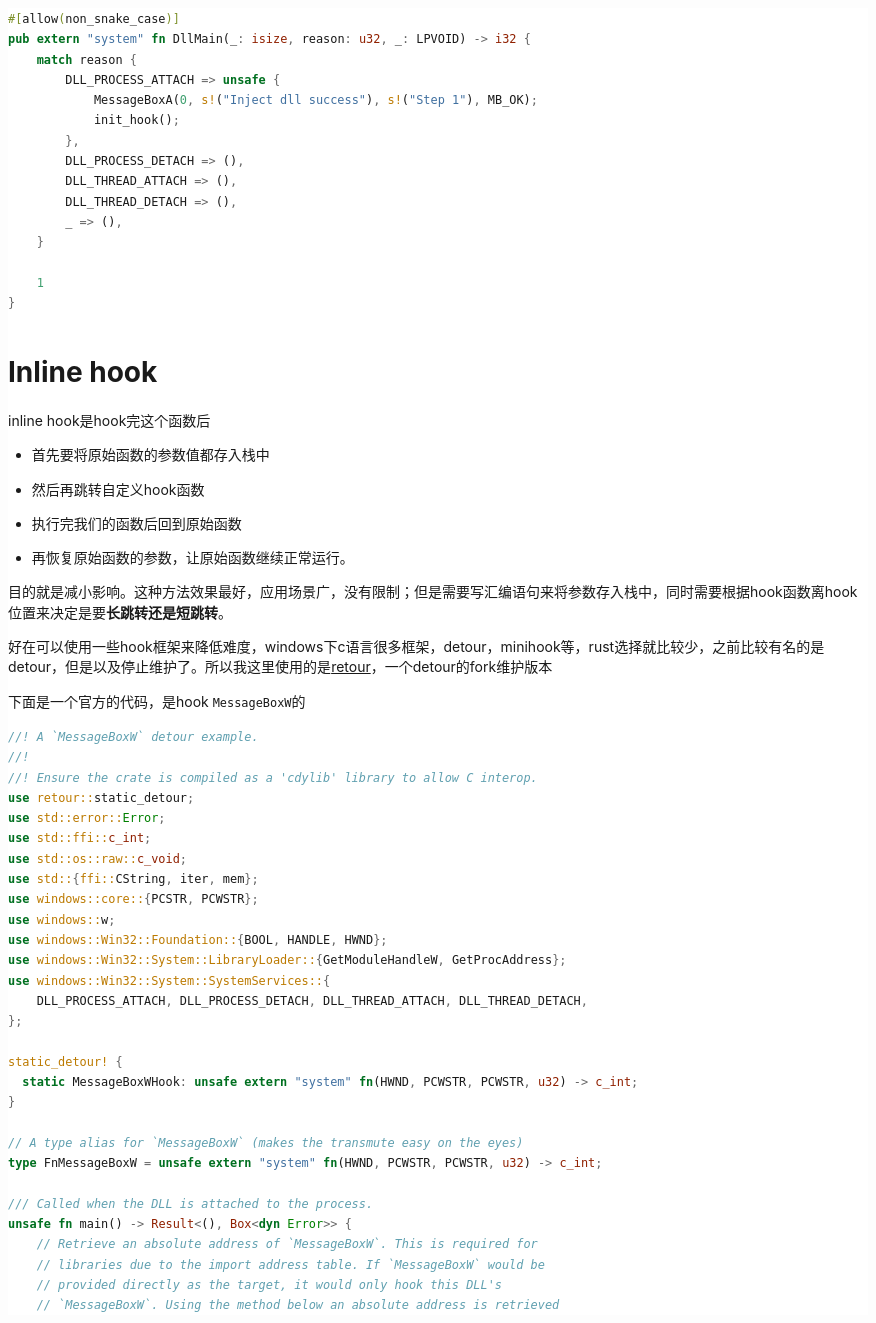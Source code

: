 ```rust
#[allow(non_snake_case)]
pub extern "system" fn DllMain(_: isize, reason: u32, _: LPVOID) -> i32 {
    match reason {
        DLL_PROCESS_ATTACH => unsafe {
            MessageBoxA(0, s!("Inject dll success"), s!("Step 1"), MB_OK);
            init_hook();
        },
        DLL_PROCESS_DETACH => (),
        DLL_THREAD_ATTACH => (),
        DLL_THREAD_DETACH => (),
        _ => (),
    }

    1
}
```

# Inline hook

inline hook是hook完这个函数后

+ 首先要将原始函数的参数值都存入栈中

+ 然后再跳转自定义hook函数

+ 执行完我们的函数后回到原始函数

+ 再恢复原始函数的参数，让原始函数继续正常运行。

目的就是减小影响。这种方法效果最好，应用场景广，没有限制；但是需要写汇编语句来将参数存入栈中，同时需要根据hook函数离hook位置来决定是要**长跳转还是短跳转**。

好在可以使用一些hook框架来降低难度，windows下c语言很多框架，detour，minihook等，rust选择就比较少，之前比较有名的是detour，但是以及停止维护了。所以我这里使用的是[retour](https://github.com/Hpmason/retour-rs)，一个detour的fork维护版本

下面是一个官方的代码，是hook `MessageBoxW`的

```rust
//! A `MessageBoxW` detour example.
//!
//! Ensure the crate is compiled as a 'cdylib' library to allow C interop.
use retour::static_detour;
use std::error::Error;
use std::ffi::c_int;
use std::os::raw::c_void;
use std::{ffi::CString, iter, mem};
use windows::core::{PCSTR, PCWSTR};
use windows::w;
use windows::Win32::Foundation::{BOOL, HANDLE, HWND};
use windows::Win32::System::LibraryLoader::{GetModuleHandleW, GetProcAddress};
use windows::Win32::System::SystemServices::{
    DLL_PROCESS_ATTACH, DLL_PROCESS_DETACH, DLL_THREAD_ATTACH, DLL_THREAD_DETACH,
};

static_detour! {
  static MessageBoxWHook: unsafe extern "system" fn(HWND, PCWSTR, PCWSTR, u32) -> c_int;
}

// A type alias for `MessageBoxW` (makes the transmute easy on the eyes)
type FnMessageBoxW = unsafe extern "system" fn(HWND, PCWSTR, PCWSTR, u32) -> c_int;

/// Called when the DLL is attached to the process.
unsafe fn main() -> Result<(), Box<dyn Error>> {
    // Retrieve an absolute address of `MessageBoxW`. This is required for
    // libraries due to the import address table. If `MessageBoxW` would be
    // provided directly as the target, it would only hook this DLL's
    // `MessageBoxW`. Using the method below an absolute address is retrieved
```
